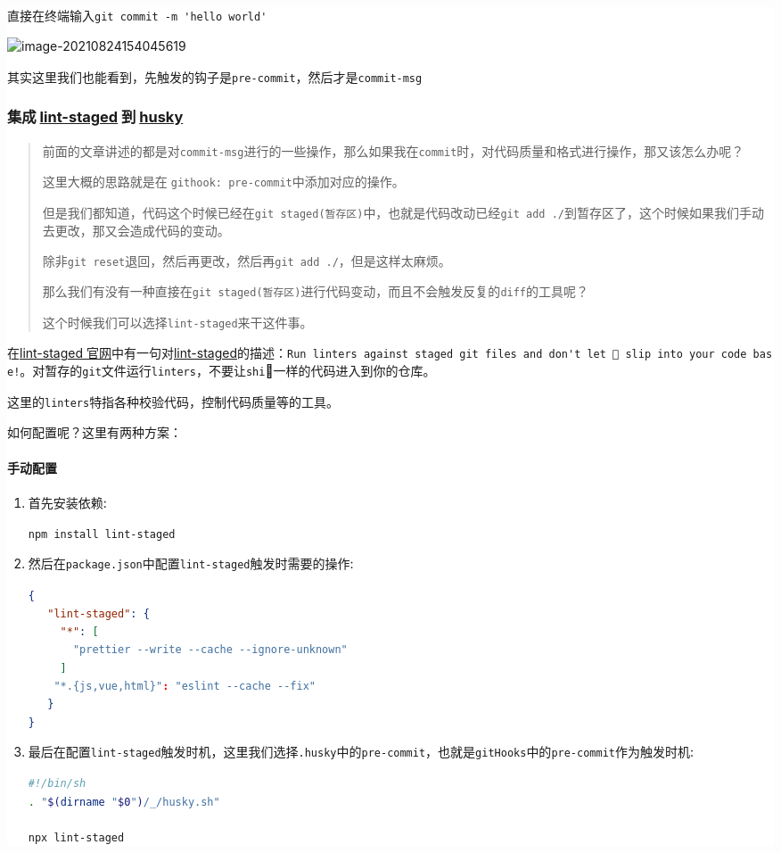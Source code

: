 直接在终端输入`git commit -m 'hello world'`

![image-20210824154045619](https://cdn.jsdelivr.net/gh/Mr-xzq/PicBed/img/image-20210824154045619.png)

其实这里我们也能看到，先触发的钩子是`pre-commit`，然后才是`commit-msg`

### 集成 [lint-staged] 到 [husky]

> 前面的文章讲述的都是对`commit-msg`进行的一些操作，那么如果我在`commit`时，对代码质量和格式进行操作，那又该怎么办呢？
>
> 这里大概的思路就是在 `githook: pre-commit`中添加对应的操作。
>
> 但是我们都知道，代码这个时候已经在`git staged(暂存区)`中，也就是代码改动已经`git add ./`到暂存区了，这个时候如果我们手动去更改，那又会造成代码的变动。
>
> 除非`git reset`退回，然后再更改，然后再`git add ./`，但是这样太麻烦。
>
> 那么我们有没有一种直接在`git staged(暂存区)`进行代码变动，而且不会触发反复的`diff`的工具呢？
>
> 这个时候我们可以选择`lint-staged`来干这件事。

在[lint-staged 官网][lint-staged]中有一句对[lint-staged]的描述：`Run linters against staged git files and don't let 💩 slip into your code base!`。对暂存的`git`文件运行`linters`，不要让`shi`💩一样的代码进入到你的仓库。

这里的`linters`特指各种校验代码，控制代码质量等的工具。

如何配置呢？这里有两种方案：

#### 手动配置

1. 首先安装依赖:

   ```bash
   npm install lint-staged
   ```

   

2. 然后在`package.json`中配置`lint-staged`触发时需要的操作:

   ```json
   {
      "lint-staged": {
        "*": [
          "prettier --write --cache --ignore-unknown"
        ]
       "*.{js,vue,html}": "eslint --cache --fix"
      }
   }
   ```

   

3. 最后在配置`lint-staged`触发时机，这里我们选择`.husky`中的`pre-commit`，也就是`gitHooks`中的`pre-commit`作为触发时机:

   ```bash
   #!/bin/sh
   . "$(dirname "$0")/_/husky.sh"
   
   npx lint-staged
   ```


[git hooks]: https://git-scm.com/docs/githooks
[npm scripts]: https://docs.npmjs.com/cli/v8/using-npm/scripts
[npm life-cycle-scripts]: https://docs.npmjs.com/cli/v8/using-npm/scripts#life-cycle-scripts
[npm pre-post-scripts]: https://docs.npmjs.com/cli/v8/using-npm/scripts#pre--post-scripts
[husky]: https://typicode.github.io/husky/#/
[eslint]: https://eslint.bootcss.com/
[prettier]: https://prettier.io/
[prettier options]: https://prettier.io/docs/en/options.html
[prettier configureFile]: https://prettier.io/docs/en/configuration.html
[prettier + eslint]: https://prettier.io/docs/en/integrating-with-linters.html
[prettier + gitHook]: https://prettier.io/docs/en/precommit.html
[lint-staged]: https://github.com/okonet/lint-staged#readme
[commit-lint]: https://commitlint.js.org
[chalk]: https://github.com/chalk/chalk#readme
[commitizen]: https://github.com/commitizen/cz-cli
[vscode]: https://code.visualstudio.com/
[mrm]: https://mrm.js.org/
[mrm-lint-staged]: https://mrm.js.org/docs/mrm-task-lint-staged